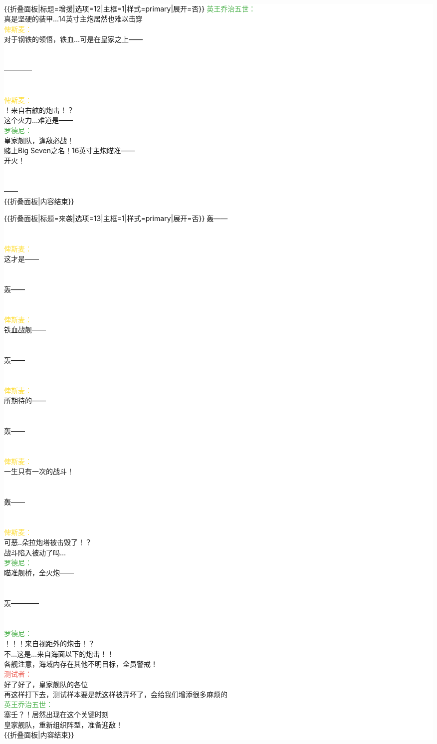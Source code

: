 {{折叠面板|标题=增援|选项=12|主框=1|样式=primary|展开=否}}
<span style="color:#4eb24e;">英王乔治五世：</span><br>
真是坚硬的装甲…14英寸主炮居然也难以击穿<br>
<span style="color:#ffde38;">俾斯麦：</span><br>
对于钢铁的领悟，铁血…可是在皇家之上——<br>
<br><br>
————<br>
<br><br>
<span style="color:#ffde38;">俾斯麦：</span><br>
！来自右舷的炮击！？<br>
这个火力…难道是——<br>
<span style="color:#4eb24e;">罗德尼：</span><br>
皇家舰队，逢敌必战！<br>
赌上Big Seven之名！16英寸主炮瞄准——<br>
开火！<br>
<br><br>
——<br>
{{折叠面板|内容结束}}

{{折叠面板|标题=来袭|选项=13|主框=1|样式=primary|展开=否}}
轰——<br>
<br><br>
<span style="color:#ffde38;">俾斯麦：</span><br>
这才是——<br>
<br><br>
轰——<br>
<br><br>
<span style="color:#ffde38;">俾斯麦：</span><br>
铁血战舰——<br>
<br><br>
轰——<br>
<br><br>
<span style="color:#ffde38;">俾斯麦：</span><br>
所期待的——<br>
<br><br>
轰——<br>
<br><br>
<span style="color:#ffde38;">俾斯麦：</span><br>
一生只有一次的战斗！<br>
<br><br>
轰——<br>
<br><br>
<span style="color:#ffde38;">俾斯麦：</span><br>
可恶..朵拉炮塔被击毁了！？<br>
战斗陷入被动了吗…<br>
<span style="color:#4eb24e;">罗德尼：</span><br>
瞄准舰桥，全火炮——<br>
<br><br>
轰————<br>
<br><br>
<span style="color:#4eb24e;">罗德尼：</span><br>
！！！来自视距外的炮击！？<br>
不…这是…来自海面以下的炮击！！<br>
各舰注意，海域内存在其他不明目标，全员警戒！<br>
<span style="color:#ec5d53;">测试者：</span><br>
好了好了，皇家舰队的各位<br>
再这样打下去，测试样本要是就这样被弄坏了，会给我们增添很多麻烦的<br>
<span style="color:#4eb24e;">英王乔治五世：</span><br>
塞壬？！居然出现在这个关键时刻<br>
皇家舰队，重新组织阵型，准备迎敌！<br>
{{折叠面板|内容结束}}
